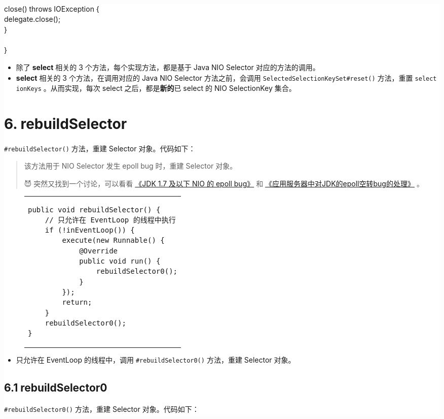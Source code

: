 <span class="title">close</span><span class="params">()</span> <span class="keyword">throws</span> IOException </span>{</span><br><span class="line">        delegate.close();</span><br><span class="line">    }</span><br><span class="line"></span><br><span class="line">}</span><br></pre></td></tr></tbody></table></figure>
<ul>
<li>除了 <strong>select</strong> 相关的 3 个方法，每个实现方法，都是基于 Java NIO Selector 对应的方法的调用。</li>
<li><strong>select</strong> 相关的 3 个方法，在调用对应的 Java NIO Selector 方法之前，会调用 <code>SelectedSelectionKeySet#reset()</code> 方法，重置 <code>selectionKeys</code> 。从而实现，每次 select 之后，都是<strong>新的</strong>已 select 的 NIO SelectionKey 集合。</li>
</ul>
<h1 id="6-rebuildSelector"><a href="#6-rebuildSelector" class="headerlink" title="6. rebuildSelector"></a>6. rebuildSelector</h1><p><code>#rebuildSelector()</code> 方法，重建 Selector 对象。代码如下：</p>
<blockquote>
<p>该方法用于 NIO Selector 发生 epoll bug 时，重建 Selector 对象。</p>
<p>😈 突然又找到一个讨论，可以看看 <a href="https://github.com/Yhzhtk/note/issues/26" rel="external nofollow noopener noreferrer" target="_blank">《JDK 1.7 及以下 NIO 的 epoll bug》</a> 和 <a href="http://www.10tiao.com/html/308/201602/401718035/1.html" rel="external nofollow noopener noreferrer" target="_blank">《应用服务器中对JDK的epoll空转bug的处理》</a> 。</p>
</blockquote>
<figure class="highlight java"><table><tbody><tr><td class="code"><pre><span class="line"><span class="function"><span class="keyword">public</span> <span class="keyword">void</span> <span class="title">rebuildSelector</span><span class="params">()</span> </span>{</span><br><span class="line">    <span class="comment">// 只允许在 EventLoop 的线程中执行</span></span><br><span class="line">    <span class="keyword">if</span> (!inEventLoop()) {</span><br><span class="line">        execute(<span class="keyword">new</span> Runnable() {</span><br><span class="line">            <span class="meta">@Override</span></span><br><span class="line">            <span class="function"><span class="keyword">public</span> <span class="keyword">void</span> <span class="title">run</span><span class="params">()</span> </span>{</span><br><span class="line">                rebuildSelector0();</span><br><span class="line">            }</span><br><span class="line">        });</span><br><span class="line">        <span class="keyword">return</span>;</span><br><span class="line">    }</span><br><span class="line">    rebuildSelector0();</span><br><span class="line">}</span><br></pre></td></tr></tbody></table></figure>
<ul>
<li>只允许在 EventLoop 的线程中，调用 <code>#rebuildSelector0()</code> 方法，重建 Selector 对象。</li>
</ul>
<h2 id="6-1-rebuildSelector0"><a href="#6-1-rebuildSelector0" class="headerlink" title="6.1 rebuildSelector0"></a>6.1 rebuildSelector0</h2><p><code>#rebuildSelector0()</code> 方法，重建 Selector 对象。代码如下：</p>
